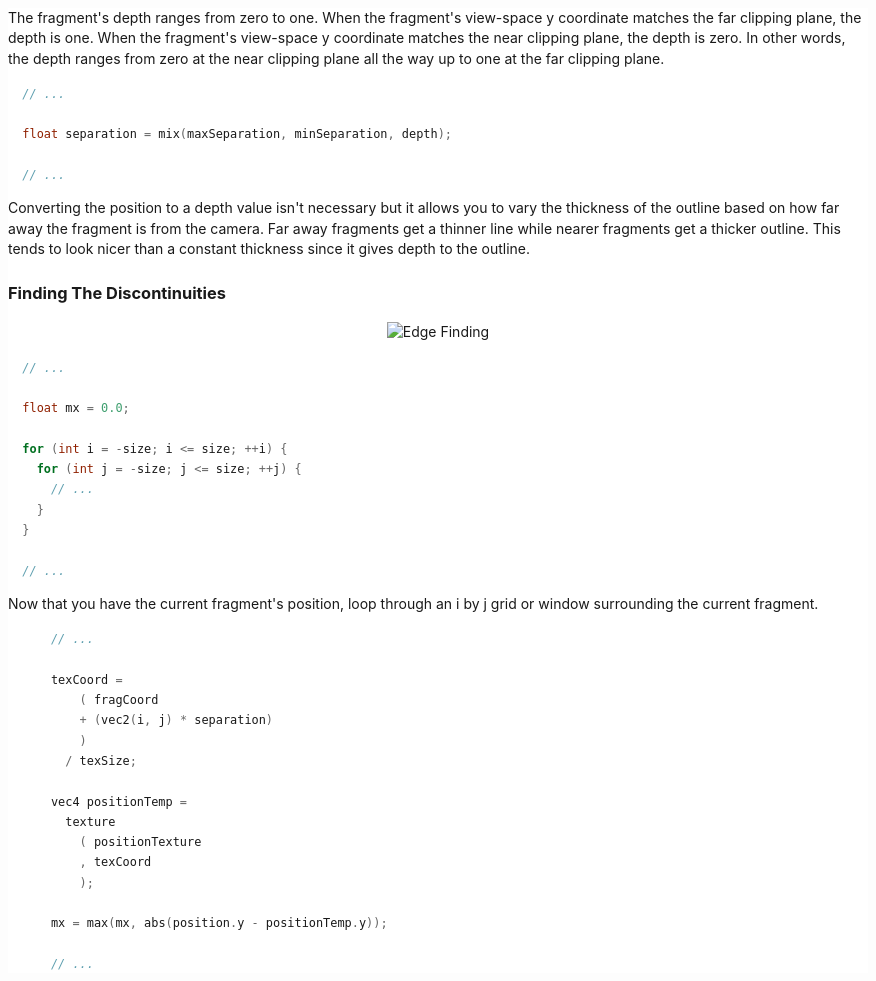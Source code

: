 The fragment's depth ranges from zero to one.
When the fragment's view-space y coordinate matches the far clipping plane,
the depth is one.
When the fragment's view-space y coordinate matches the near clipping plane,
the depth is zero.
In other words,
the depth ranges from zero at the near clipping plane all the way up to one at the far clipping plane.

```c
  // ...

  float separation = mix(maxSeparation, minSeparation, depth);

  // ...
```

Converting the position to a depth value isn't necessary
but it allows you to vary the thickness of the outline based on how far
away the fragment is from the camera.
Far away fragments get a thinner line while nearer fragments get a thicker outline.
This tends to look nicer than a constant thickness since it gives depth to the outline.

### Finding The Discontinuities

<p align="center">
<img src="https://i.imgur.com/xAMRGhn.gif" alt="Edge Finding" title="Edge Finding">
</p>


```c
  // ...

  float mx = 0.0;

  for (int i = -size; i <= size; ++i) {
    for (int j = -size; j <= size; ++j) {
      // ...
    }
  }

  // ...
```

Now that you have the current fragment's position,
loop through an i by j grid or window surrounding the current fragment.


```c
      // ...

      texCoord =
          ( fragCoord
          + (vec2(i, j) * separation)
          )
        / texSize;

      vec4 positionTemp =
        texture
          ( positionTexture
          , texCoord
          );

      mx = max(mx, abs(position.y - positionTemp.y));

      // ...
```
